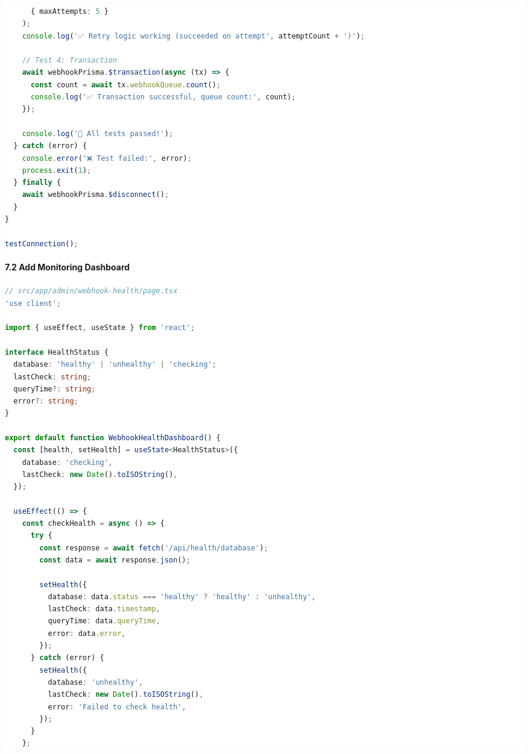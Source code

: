```typescript
      { maxAttempts: 5 }
    );
    console.log('✅ Retry logic working (succeeded on attempt', attemptCount + ')');
    
    // Test 4: Transaction
    await webhookPrisma.$transaction(async (tx) => {
      const count = await tx.webhookQueue.count();
      console.log('✅ Transaction successful, queue count:', count);
    });
    
    console.log('🎉 All tests passed!');
  } catch (error) {
    console.error('❌ Test failed:', error);
    process.exit(1);
  } finally {
    await webhookPrisma.$disconnect();
  }
}

testConnection();
```

#### 7.2 Add Monitoring Dashboard
```typescript
// src/app/admin/webhook-health/page.tsx
'use client';

import { useEffect, useState } from 'react';

interface HealthStatus {
  database: 'healthy' | 'unhealthy' | 'checking';
  lastCheck: string;
  queryTime?: string;
  error?: string;
}

export default function WebhookHealthDashboard() {
  const [health, setHealth] = useState<HealthStatus>({
    database: 'checking',
    lastCheck: new Date().toISOString(),
  });

  useEffect(() => {
    const checkHealth = async () => {
      try {
        const response = await fetch('/api/health/database');
        const data = await response.json();
        
        setHealth({
          database: data.status === 'healthy' ? 'healthy' : 'unhealthy',
          lastCheck: data.timestamp,
          queryTime: data.queryTime,
          error: data.error,
        });
      } catch (error) {
        setHealth({
          database: 'unhealthy',
          lastCheck: new Date().toISOString(),
          error: 'Failed to check health',
        });
      }
    };

```